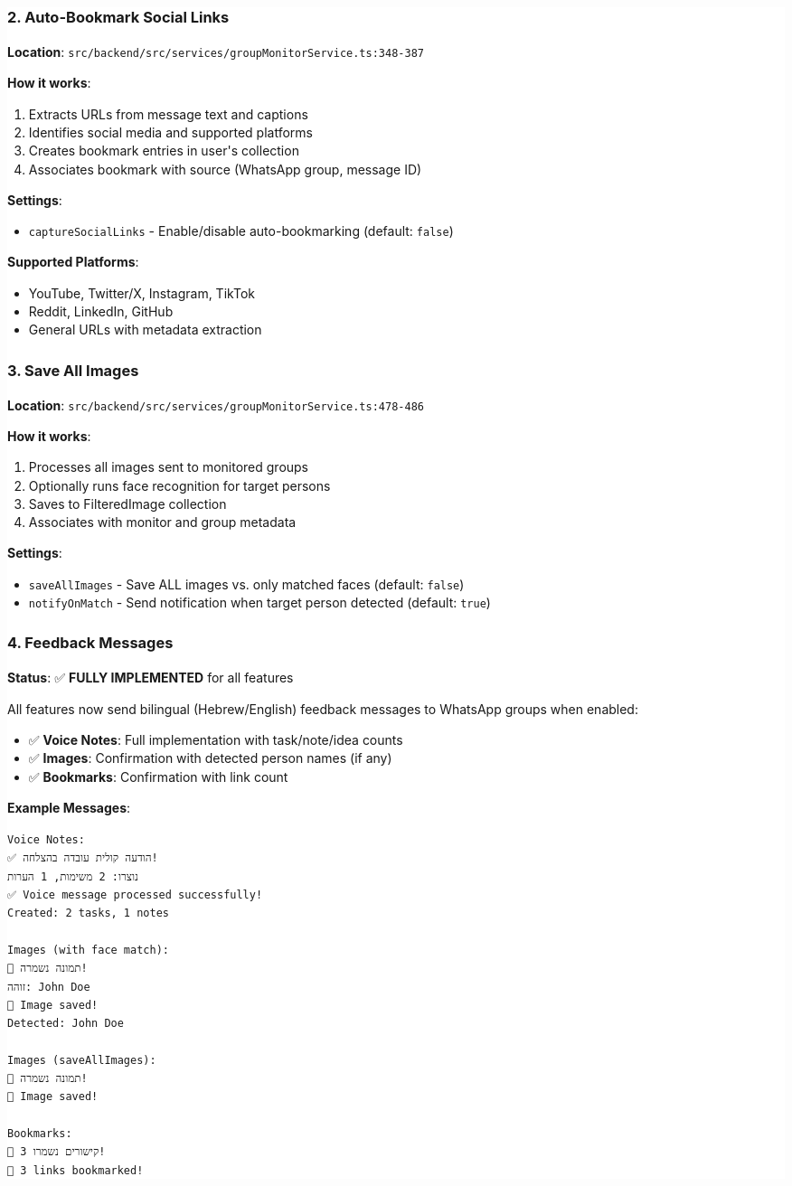 ### 2. Auto-Bookmark Social Links
**Location**: `src/backend/src/services/groupMonitorService.ts:348-387`

**How it works**:
1. Extracts URLs from message text and captions
2. Identifies social media and supported platforms
3. Creates bookmark entries in user's collection
4. Associates bookmark with source (WhatsApp group, message ID)

**Settings**:
- `captureSocialLinks` - Enable/disable auto-bookmarking (default: `false`)

**Supported Platforms**:
- YouTube, Twitter/X, Instagram, TikTok
- Reddit, LinkedIn, GitHub
- General URLs with metadata extraction

### 3. Save All Images
**Location**: `src/backend/src/services/groupMonitorService.ts:478-486`

**How it works**:
1. Processes all images sent to monitored groups
2. Optionally runs face recognition for target persons
3. Saves to FilteredImage collection
4. Associates with monitor and group metadata

**Settings**:
- `saveAllImages` - Save ALL images vs. only matched faces (default: `false`)
- `notifyOnMatch` - Send notification when target person detected (default: `true`)

### 4. Feedback Messages
**Status**: ✅ **FULLY IMPLEMENTED** for all features

All features now send bilingual (Hebrew/English) feedback messages to WhatsApp groups when enabled:

- ✅ **Voice Notes**: Full implementation with task/note/idea counts
- ✅ **Images**: Confirmation with detected person names (if any)
- ✅ **Bookmarks**: Confirmation with link count

**Example Messages**:
```
Voice Notes:
✅ הודעה קולית עובדה בהצלחה!
נוצרו: 2 משימות, 1 הערות
✅ Voice message processed successfully!
Created: 2 tasks, 1 notes

Images (with face match):
📸 תמונה נשמרה!
זוהה: John Doe
📸 Image saved!
Detected: John Doe

Images (saveAllImages):
📸 תמונה נשמרה!
📸 Image saved!

Bookmarks:
🔖 3 קישורים נשמרו!
🔖 3 links bookmarked!
```
